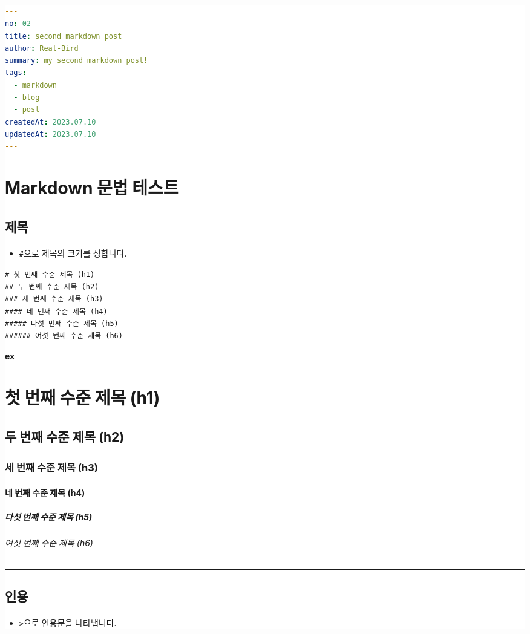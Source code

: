 ```yaml
---
no: 02
title: second markdown post
author: Real-Bird
summary: my second markdown post!
tags:
  - markdown
  - blog
  - post
createdAt: 2023.07.10
updatedAt: 2023.07.10
---
```


# Markdown 문법 테스트

## 제목

- `#`으로 제목의 크기를 정합니다.

```
# 첫 번째 수준 제목 (h1)
## 두 번째 수준 제목 (h2)
### 세 번째 수준 제목 (h3)
#### 네 번째 수준 제목 (h4)
##### 다섯 번째 수준 제목 (h5)
###### 여섯 번째 수준 제목 (h6)
```

**ex**

# 첫 번째 수준 제목 (h1)

## 두 번째 수준 제목 (h2)

### 세 번째 수준 제목 (h3)

#### 네 번째 수준 제목 (h4)

##### 다섯 번째 수준 제목 (h5)

###### 여섯 번째 수준 제목 (h6)

---

## 인용

- `>`으로 인용문을 나타냅니다.
